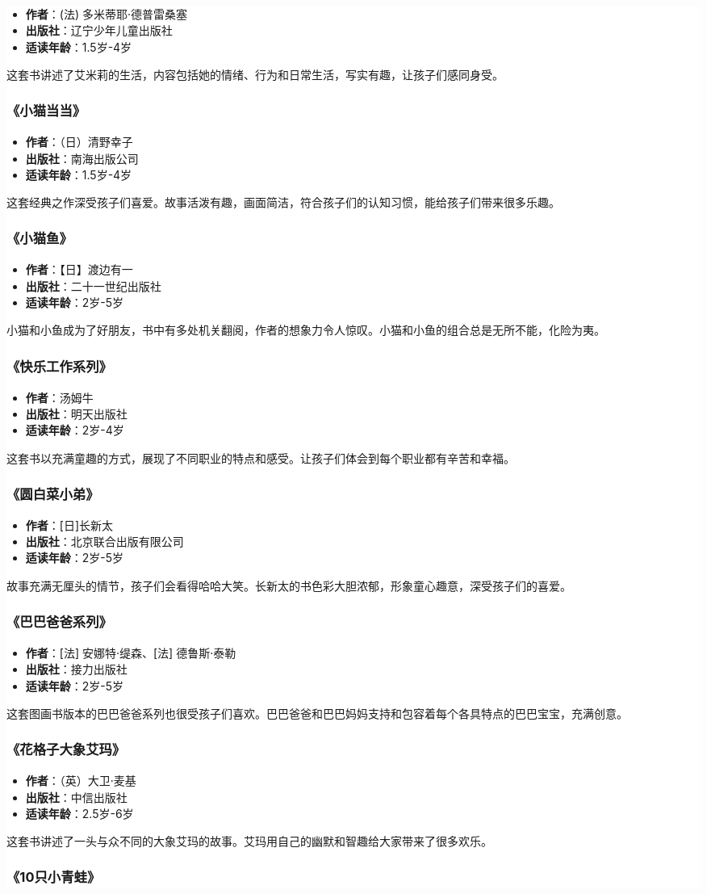 *   **作者**：(法) 多米蒂耶·德普雷桑塞
*   **出版社**：辽宁少年儿童出版社
*   **适读年龄**：1.5岁-4岁

这套书讲述了艾米莉的生活，内容包括她的情绪、行为和日常生活，写实有趣，让孩子们感同身受。

### 《小猫当当》

*   **作者**：（日）清野幸子
*   **出版社**：南海出版公司
*   **适读年龄**：1.5岁-4岁

这套经典之作深受孩子们喜爱。故事活泼有趣，画面简洁，符合孩子们的认知习惯，能给孩子们带来很多乐趣。

### 《小猫鱼》

*   **作者**：【日】渡边有一
*   **出版社**：二十一世纪出版社
*   **适读年龄**：2岁-5岁

小猫和小鱼成为了好朋友，书中有多处机关翻阅，作者的想象力令人惊叹。小猫和小鱼的组合总是无所不能，化险为夷。

### 《快乐工作系列》

*   **作者**：汤姆牛
*   **出版社**：明天出版社
*   **适读年龄**：2岁-4岁

这套书以充满童趣的方式，展现了不同职业的特点和感受。让孩子们体会到每个职业都有辛苦和幸福。

### 《圆白菜小弟》

*   **作者**：[日]长新太
*   **出版社**：北京联合出版有限公司
*   **适读年龄**：2岁-5岁

故事充满无厘头的情节，孩子们会看得哈哈大笑。长新太的书色彩大胆浓郁，形象童心趣意，深受孩子们的喜爱。

### 《巴巴爸爸系列》

*   **作者**：[法] 安娜特·缇森、[法] 德鲁斯·泰勒
*   **出版社**：接力出版社
*   **适读年龄**：2岁-5岁

这套图画书版本的巴巴爸爸系列也很受孩子们喜欢。巴巴爸爸和巴巴妈妈支持和包容着每个各具特点的巴巴宝宝，充满创意。

### 《花格子大象艾玛》

*   **作者**：（英）大卫·麦基
*   **出版社**：中信出版社
*   **适读年龄**：2.5岁-6岁

这套书讲述了一头与众不同的大象艾玛的故事。艾玛用自己的幽默和智趣给大家带来了很多欢乐。

### 《10只小青蛙》
